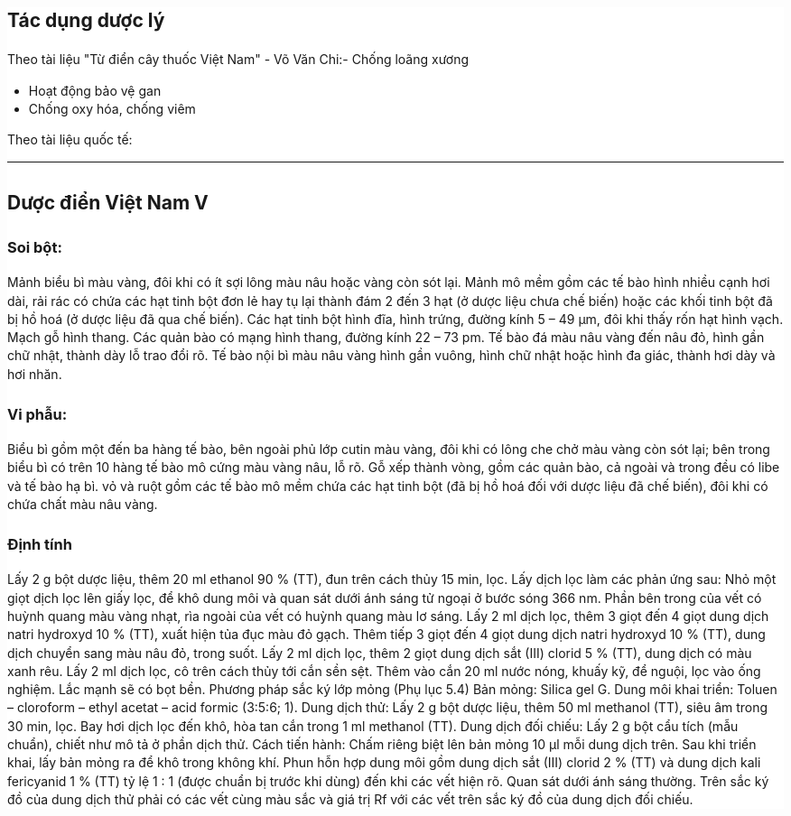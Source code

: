 ## Tác dụng dược lý

Theo tài liệu "Từ điển cây thuốc Việt Nam" - Võ Văn Chi:- Chống loãng xương
- Hoạt động bảo vệ gan
- Chống oxy hóa, chống viêm

Theo tài liệu quốc tế: 

---

## Dược điển Việt Nam V

### Soi bột:

Mảnh biểu bì màu vàng, đôi khi có ít sợi lông màu nâu hoặc vàng còn sót lại. Mảnh mô mềm gồm các tế bào hình nhiều cạnh hơi dài, rải rác có chứa các hạt tinh bột đơn lẻ hay tụ lại thành đám 2 đến 3 hạt (ở dược liệu chưa chế biến) hoặc các khối tinh bột đã bị hồ hoá (ở dược liệu đã qua chế biến). Các hạt tinh bột hình đĩa, hình trứng, đường kính 5 – 49 µm, đôi khi thấy rốn hạt hình vạch. Mạch gỗ hình thang. Các quản bào có mạng hình thang, đường kính 22 – 73 pm. Tế bào đá màu nâu vàng đến nâu đỏ, hình gần chữ nhật, thành dày lỗ trao đổi rõ. Tế bào nội bì màu nâu vàng hình gần vuông, hình chữ nhật hoặc hình đa giác, thành hơi dày và hơi nhăn.



### Vi phẫu:

Biểu bì gồm một đến ba hàng tế bào, bên ngoài phủ lớp cutin màu vàng, đôi khi có lông che chở màu vàng còn sót lại; bên trong biểu bì có trên 10 hàng tế bào mô cứng màu vàng nâu, lỗ rõ. Gỗ xếp thành vòng, gồm các quản bào, cả ngoài và trong đều có libe và tế bào hạ bì. vỏ và ruột gồm các tế bào mô mềm chứa các hạt tinh bột (đã bị hồ hoá đối với dược liệu đã chế biến), đôi khi có chứa chất màu nâu vàng.



### Định tính

Lấy 2 g bột dược liệu, thêm 20 ml ethanol 90 % (TT), đun trên cách thủy 15 min, lọc. Lấy dịch lọc làm các phản ứng sau: Nhỏ một giọt dịch lọc lên giấy lọc, để khô dung môi và quan sát dưới ánh sáng tử ngoại ở bước sóng 366 nm. Phần bên trong của vết có huỳnh quang màu vàng nhạt, rìa ngoài của vết có huỳnh quang màu lơ sáng. Lấy 2 ml dịch lọc, thêm 3 giọt đến 4 giọt dung dịch natri hydroxyd 10 % (TT), xuất hiện tủa đục màu đỏ gạch. Thêm tiếp 3 giọt đến 4 giọt dung dịch natri hydroxyd 10 % (TT), dung dịch chuyển sang màu nâu đỏ, trong suốt. Lấy 2 ml dịch lọc, thêm 2 giọt dung dịch sắt (III) clorid 5 % (TT), dung dịch có màu xanh rêu. Lấy 2 ml dịch lọc, cô trên cách thủy tới cắn sền sệt. Thêm vào cắn 20 ml nước nóng, khuấy kỹ, để nguội, lọc vào ống nghiệm. Lắc mạnh sẽ có bọt bền. Phương pháp sắc ký lớp mỏng (Phụ lục 5.4) Bản mỏng: Silica gel G. Dung môi khai triển: Toluen – cloroform – ethyl acetat – acid formic (3:5:6; 1). Dung dịch thử: Lấy 2 g bột dược liệu, thêm 50 ml methanol (TT), siêu âm trong 30 min, lọc. Bay hơi dịch lọc đến khô, hòa tan cắn trong 1 ml methanol (TT). Dung dịch đối chiếu: Lấy 2 g bột cẩu tích (mẫu chuẩn), chiết như mô tả ở phần dịch thử. Cách tiến hành: Chấm riêng biệt lên bản mỏng 10 µl mỗi dung dịch trên. Sau khi triển khai, lấy bản mỏng ra để khô trong không khí. Phun hỗn hợp dung môi gồm dung dịch sắt (III) clorid 2 % (TT) và dung dịch kali fericyanid 1 % (TT) tỷ lệ 1 : 1 (được chuẩn bị trước khi dùng) đến khi các vết hiện rõ. Quan sát dưới ánh sáng thường. Trên sắc ký đồ của dung dịch thử phải có các vết cùng màu sắc và giá trị Rf với các vết trên sắc ký đồ của dung dịch đối chiếu.
